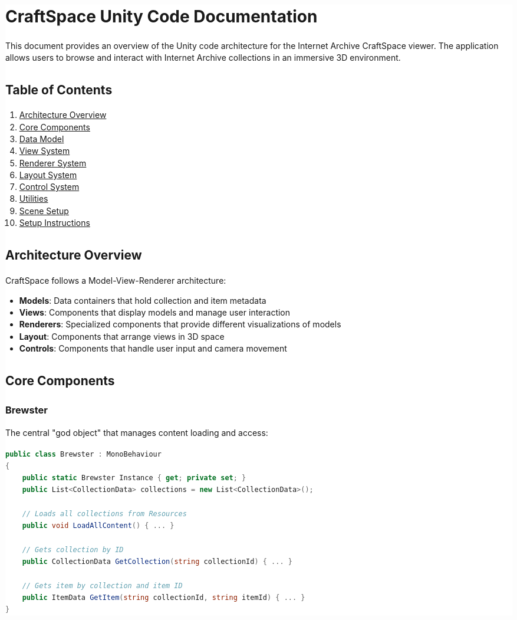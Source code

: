 # CraftSpace Unity Code Documentation

This document provides an overview of the Unity code architecture for the Internet Archive CraftSpace viewer. The application allows users to browse and interact with Internet Archive collections in an immersive 3D environment.

## Table of Contents

1. [Architecture Overview](#architecture-overview)
2. [Core Components](#core-components)
3. [Data Model](#data-model)
4. [View System](#view-system)
5. [Renderer System](#renderer-system)
6. [Layout System](#layout-system)
7. [Control System](#control-system)
8. [Utilities](#utilities)
9. [Scene Setup](#scene-setup)
10. [Setup Instructions](#setup-instructions)

## Architecture Overview

CraftSpace follows a Model-View-Renderer architecture:

- **Models**: Data containers that hold collection and item metadata
- **Views**: Components that display models and manage user interaction
- **Renderers**: Specialized components that provide different visualizations of models
- **Layout**: Components that arrange views in 3D space
- **Controls**: Components that handle user input and camera movement

## Core Components

### Brewster

The central "god object" that manages content loading and access:

```csharp
public class Brewster : MonoBehaviour
{
    public static Brewster Instance { get; private set; }
    public List<CollectionData> collections = new List<CollectionData>();
    
    // Loads all collections from Resources
    public void LoadAllContent() { ... }
    
    // Gets collection by ID
    public CollectionData GetCollection(string collectionId) { ... }
    
    // Gets item by collection and item ID
    public ItemData GetItem(string collectionId, string itemId) { ... }
}
```
